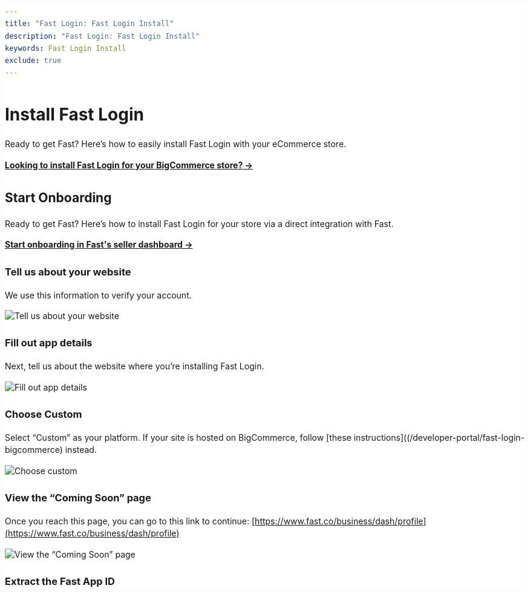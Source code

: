 ```yaml
---
title: "Fast Login: Fast Login Install"
description: "Fast Login: Fast Login Install"
keywords: Fast Login Install
exclude: true
---
```


# Install Fast Login

Ready to get Fast? Here’s how to easily install Fast Login with your eCommerce store.

[**Looking to install Fast Login for your BigCommerce store? →**](/developer-portal/fast-login-bigcommerce)

## Start Onboarding

Ready to get Fast? Here’s how to install Fast Login for your store via a direct integration with Fast.

[**Start onboarding in Fast's seller dashboard →**](http://fast.co/business)

### Tell us about your website

We use this information to verify your account.

![Tell us about your website](images/fast-login/FastStep1.png)

### Fill out app details

Next, tell us about the website where you’re installing Fast Login.

![Fill out app details](images/fast-login/FastStep2.png)

### Choose Custom

Select “Custom” as your platform. If your site is hosted on BigCommerce, follow [these instructions]((/developer-portal/fast-login-bigcommerce) instead.

![Choose custom](images/fast-login/choose-platform-other.png)

### View the “Coming Soon” page

Once you reach this page, you can go to this link to continue: [https://www.fast.co/business/dash/profile](https://www.fast.co/business/dash/profile)

![View the “Coming Soon” page](images/fast-login/coming-soon-page.png)

### Extract the Fast App ID
